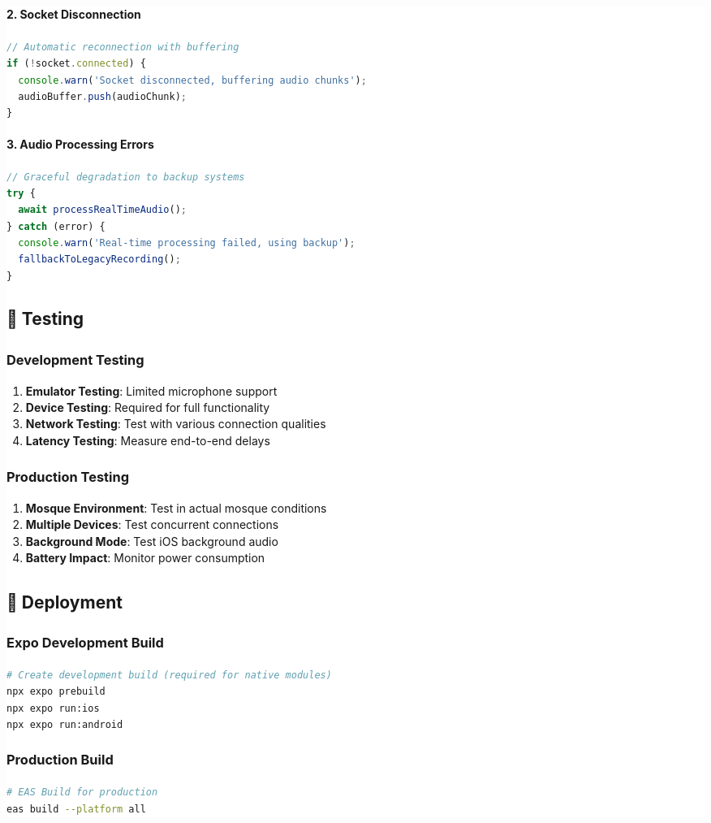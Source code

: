 #### 2. Socket Disconnection
```javascript
// Automatic reconnection with buffering
if (!socket.connected) {
  console.warn('Socket disconnected, buffering audio chunks');
  audioBuffer.push(audioChunk);
}
```

#### 3. Audio Processing Errors
```javascript
// Graceful degradation to backup systems
try {
  await processRealTimeAudio();
} catch (error) {
  console.warn('Real-time processing failed, using backup');
  fallbackToLegacyRecording();
}
```

## 🧪 Testing

### Development Testing
1. **Emulator Testing**: Limited microphone support
2. **Device Testing**: Required for full functionality
3. **Network Testing**: Test with various connection qualities
4. **Latency Testing**: Measure end-to-end delays

### Production Testing
1. **Mosque Environment**: Test in actual mosque conditions
2. **Multiple Devices**: Test concurrent connections
3. **Background Mode**: Test iOS background audio
4. **Battery Impact**: Monitor power consumption

## 🚀 Deployment

### Expo Development Build
```bash
# Create development build (required for native modules)
npx expo prebuild
npx expo run:ios
npx expo run:android
```

### Production Build
```bash
# EAS Build for production
eas build --platform all
```
